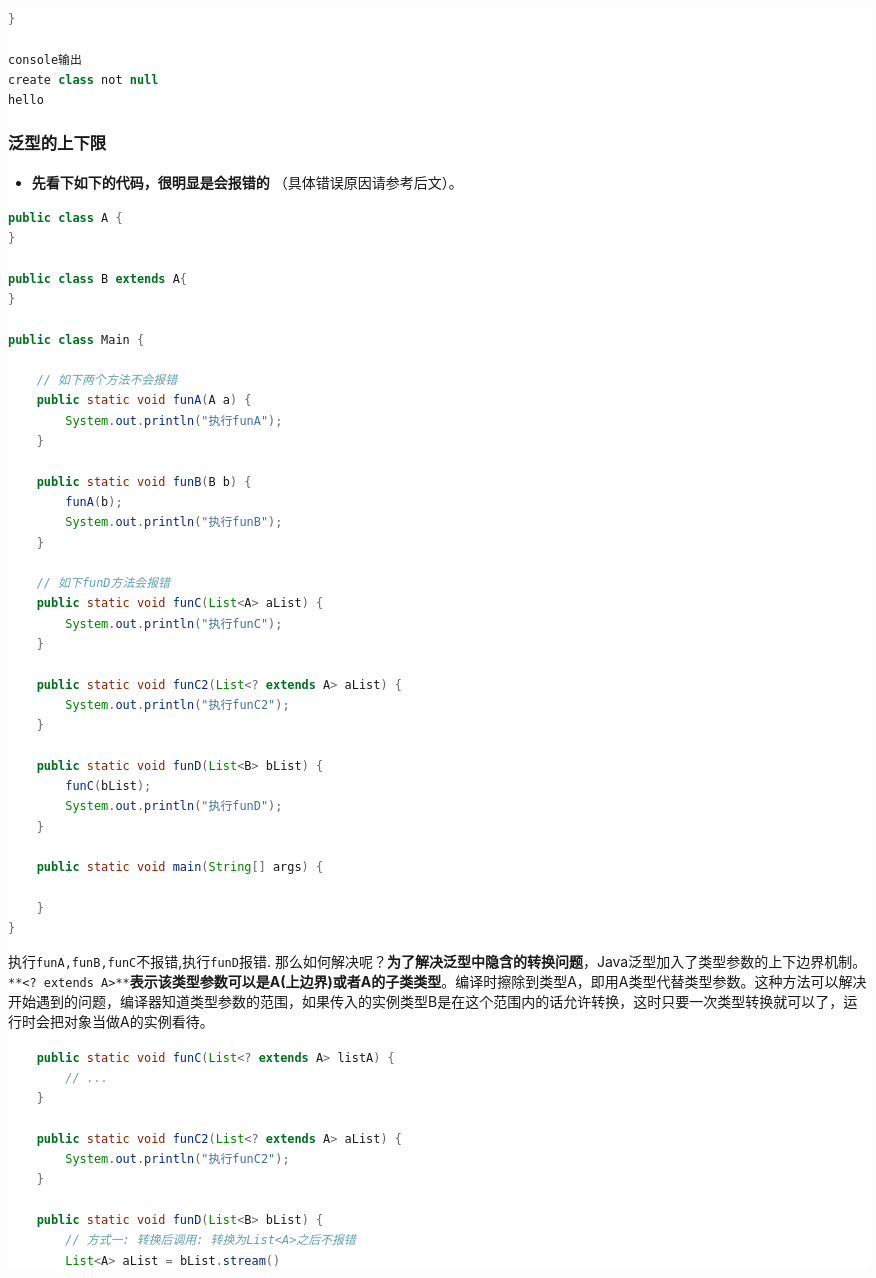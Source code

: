 ```java
}

console输出
create class not null
hello
```
### 泛型的上下限

- **先看下如下的代码，很明显是会报错的** （具体错误原因请参考后文）。
```java
public class A {
}

public class B extends A{
}

public class Main {

    // 如下两个方法不会报错
    public static void funA(A a) {
        System.out.println("执行funA");
    }

    public static void funB(B b) {
        funA(b);
        System.out.println("执行funB");
    }

    // 如下funD方法会报错
    public static void funC(List<A> aList) {
        System.out.println("执行funC");
    }

    public static void funC2(List<? extends A> aList) {
        System.out.println("执行funC2");
    }

    public static void funD(List<B> bList) {
        funC(bList);
        System.out.println("执行funD");
    }
    
    public static void main(String[] args) {

    }
}
```
执行`funA,funB,funC`不报错,执行`funD`报错.
那么如何解决呢？**为了解决泛型中隐含的转换问题**，Java泛型加入了类型参数的上下边界机制。
`**<? extends A>**`**表示该类型参数可以是A(上边界)或者A的子类类型**。编译时擦除到类型A，即用A类型代替类型参数。这种方法可以解决开始遇到的问题，编译器知道类型参数的范围，如果传入的实例类型B是在这个范围内的话允许转换，这时只要一次类型转换就可以了，运行时会把对象当做A的实例看待。
```java
    public static void funC(List<? extends A> listA) {
        // ...          
    }

    public static void funC2(List<? extends A> aList) {
        System.out.println("执行funC2");
    }

    public static void funD(List<B> bList) {
        // 方式一: 转换后调用: 转换为List<A>之后不报错
        List<A> aList = bList.stream()
```